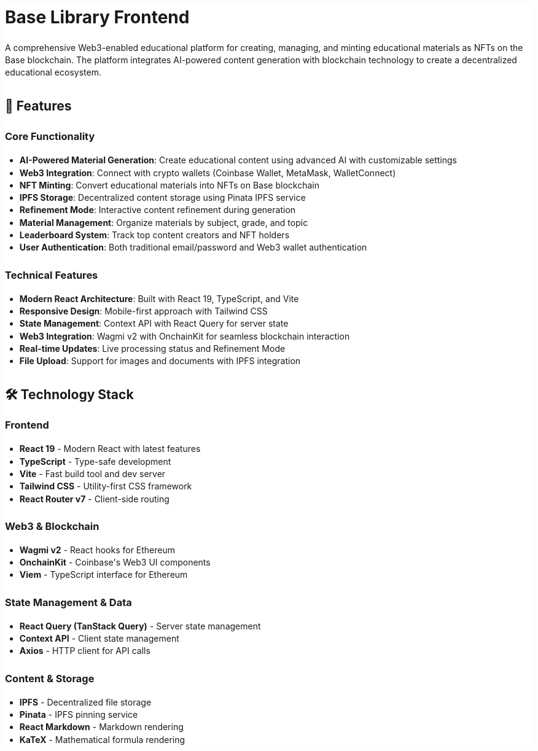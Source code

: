 # Base Library Frontend

A comprehensive Web3-enabled educational platform for creating, managing, and minting educational materials as NFTs on the Base blockchain. The platform integrates AI-powered content generation with blockchain technology to create a decentralized educational ecosystem.

## 🚀 Features

### Core Functionality
- **AI-Powered Material Generation**: Create educational content using advanced AI with customizable settings
- **Web3 Integration**: Connect with crypto wallets (Coinbase Wallet, MetaMask, WalletConnect)
- **NFT Minting**: Convert educational materials into NFTs on Base blockchain
- **IPFS Storage**: Decentralized content storage using Pinata IPFS service
- **Refinement Mode**: Interactive content refinement during generation
- **Material Management**: Organize materials by subject, grade, and topic
- **Leaderboard System**: Track top content creators and NFT holders
- **User Authentication**: Both traditional email/password and Web3 wallet authentication

### Technical Features
- **Modern React Architecture**: Built with React 19, TypeScript, and Vite
- **Responsive Design**: Mobile-first approach with Tailwind CSS
- **State Management**: Context API with React Query for server state
- **Web3 Integration**: Wagmi v2 with OnchainKit for seamless blockchain interaction
- **Real-time Updates**: Live processing status and Refinement Mode 
- **File Upload**: Support for images and documents with IPFS integration

## 🛠️ Technology Stack

### Frontend
- **React 19** - Modern React with latest features
- **TypeScript** - Type-safe development
- **Vite** - Fast build tool and dev server
- **Tailwind CSS** - Utility-first CSS framework
- **React Router v7** - Client-side routing

### Web3 & Blockchain
- **Wagmi v2** - React hooks for Ethereum
- **OnchainKit** - Coinbase's Web3 UI components
- **Viem** - TypeScript interface for Ethereum

### State Management & Data
- **React Query (TanStack Query)** - Server state management
- **Context API** - Client state management
- **Axios** - HTTP client for API calls

### Content & Storage
- **IPFS** - Decentralized file storage
- **Pinata** - IPFS pinning service
- **React Markdown** - Markdown rendering
- **KaTeX** - Mathematical formula rendering
